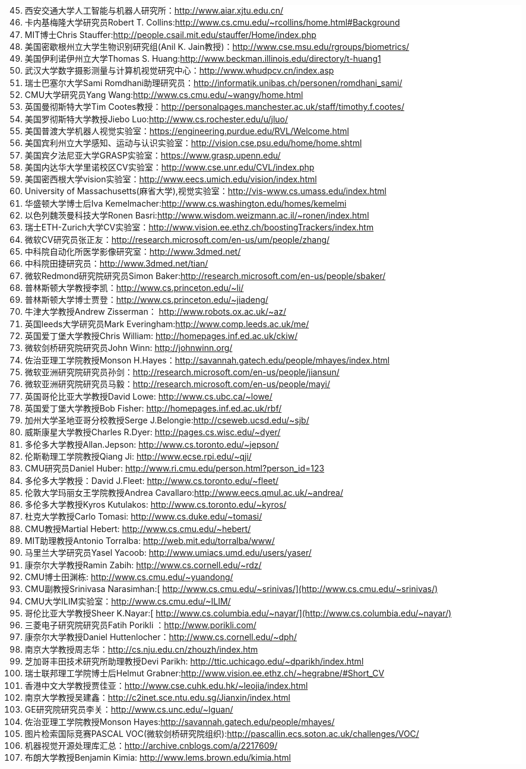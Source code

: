 45. 西安交通大学人工智能与机器人研究所：<http://www.aiar.xjtu.edu.cn/>
46. 卡内基梅隆大学研究员Robert T. Collins:<http://www.cs.cmu.edu/~rcollins/home.html#Background>
47. MIT博士Chris Stauffer:<http://people.csail.mit.edu/stauffer/Home/index.php>
48. 美国密歇根州立大学生物识别研究组(Anil K. Jain教授)：<http://www.cse.msu.edu/rgroups/biometrics/>
49. 美国伊利诺伊州立大学Thomas S. Huang:<http://www.beckman.illinois.edu/directory/t-huang1>
50. 武汉大学数字摄影测量与计算机视觉研究中心：<http://www.whudpcv.cn/index.asp>
51. 瑞士巴塞尔大学Sami Romdhani助理研究员：<http://informatik.unibas.ch/personen/romdhani_sami/>
52. CMU大学研究员Yang Wang:<http://www.cs.cmu.edu/~wangy/home.html>
53. 英国曼彻斯特大学Tim Cootes教授：<http://personalpages.manchester.ac.uk/staff/timothy.f.cootes/>
54. 美国罗彻斯特大学教授Jiebo Luo:<http://www.cs.rochester.edu/u/jluo/>
55. 美国普渡大学机器人视觉实验室：<https://engineering.purdue.edu/RVL/Welcome.html>
56. 美国宾利州立大学感知、运动与认识实验室：<http://vision.cse.psu.edu/home/home.shtml>
57. 美国宾夕法尼亚大学GRASP实验室：<https://www.grasp.upenn.edu/>
58. 美国内达华大学里诺校区CV实验室：<http://www.cse.unr.edu/CVL/index.php>
59. 美国密西根大学vision实验室：<http://www.eecs.umich.edu/vision/index.html>
60. University of Massachusetts(麻省大学),视觉实验室：<http://vis-www.cs.umass.edu/index.html>
61. 华盛顿大学博士后Iva Kemelmacher:<http://www.cs.washington.edu/homes/kemelmi>
62. 以色列魏茨曼科技大学Ronen Basri:<http://www.wisdom.weizmann.ac.il/~ronen/index.html>
63. 瑞士ETH-Zurich大学CV实验室：<http://www.vision.ee.ethz.ch/boostingTrackers/index.htm>
64. 微软CV研究员张正友：<http://research.microsoft.com/en-us/um/people/zhang/>
65. 中科院自动化所医学影像研究室：<http://www.3dmed.net/>
66. 中科院田捷研究员：<http://www.3dmed.net/tian/>
67. 微软Redmond研究院研究员Simon Baker:<http://research.microsoft.com/en-us/people/sbaker/>
68. 普林斯顿大学教授李凯：<http://www.cs.princeton.edu/~li/>
69. 普林斯顿大学博士贾登：<http://www.cs.princeton.edu/~jiadeng/>
70. 牛津大学教授Andrew Zisserman： <http://www.robots.ox.ac.uk/~az/>
71. 英国leeds大学研究员Mark Everingham:<http://www.comp.leeds.ac.uk/me/>
72. 英国爱丁堡大学教授Chris William: <http://homepages.inf.ed.ac.uk/ckiw/>
73. 微软剑桥研究院研究员John Winn: <http://johnwinn.org/>
74. 佐治亚理工学院教授Monson H.Hayes：<http://savannah.gatech.edu/people/mhayes/index.html>
75. 微软亚洲研究院研究员孙剑：<http://research.microsoft.com/en-us/people/jiansun/>
76. 微软亚洲研究院研究员马毅：<http://research.microsoft.com/en-us/people/mayi/>
77. 英国哥伦比亚大学教授David Lowe: <http://www.cs.ubc.ca/~lowe/>
78. 英国爱丁堡大学教授Bob Fisher: <http://homepages.inf.ed.ac.uk/rbf/>
79. 加州大学圣地亚哥分校教授Serge J.Belongie:<http://cseweb.ucsd.edu/~sjb/>
80. 威斯康星大学教授Charles R.Dyer: <http://pages.cs.wisc.edu/~dyer/>
81. 多伦多大学教授Allan.Jepson: <http://www.cs.toronto.edu/~jepson/>
82. 伦斯勒理工学院教授Qiang Ji: <http://www.ecse.rpi.edu/~qji/>
83. CMU研究员Daniel Huber: <http://www.ri.cmu.edu/person.html?person_id=123>
84. 多伦多大学教授：David J.Fleet: <http://www.cs.toronto.edu/~fleet/>
85. 伦敦大学玛丽女王学院教授Andrea Cavallaro:<http://www.eecs.qmul.ac.uk/~andrea/>
86. 多伦多大学教授Kyros Kutulakos: <http://www.cs.toronto.edu/~kyros/>
87. 杜克大学教授Carlo Tomasi: <http://www.cs.duke.edu/~tomasi/>
88. CMU教授Martial Hebert: <http://www.cs.cmu.edu/~hebert/>
89. MIT助理教授Antonio Torralba: <http://web.mit.edu/torralba/www/>
90. 马里兰大学研究员Yasel Yacoob: <http://www.umiacs.umd.edu/users/yaser/>
91. 康奈尔大学教授Ramin Zabih: <http://www.cs.cornell.edu/~rdz/>
92. CMU博士田渊栋: <http://www.cs.cmu.edu/~yuandong/>
93. CMU副教授Srinivasa Narasimhan:[ http://www.cs.cmu.edu/~srinivas/](http://www.cs.cmu.edu/~srinivas/)
94. CMU大学ILIM实验室：<http://www.cs.cmu.edu/~ILIM/>
95. 哥伦比亚大学教授Sheer K.Nayar:[ http://www.cs.columbia.edu/~nayar/](http://www.cs.columbia.edu/~nayar/)
96. 三菱电子研究院研究员Fatih Porikli ：<http://www.porikli.com/>
97. 康奈尔大学教授Daniel Huttenlocher：<http://www.cs.cornell.edu/~dph/>
98. 南京大学教授周志华：<http://cs.nju.edu.cn/zhouzh/index.htm>
99. 芝加哥丰田技术研究所助理教授Devi Parikh: <http://ttic.uchicago.edu/~dparikh/index.html>
100. 瑞士联邦理工学院博士后Helmut Grabner:<http://www.vision.ee.ethz.ch/~hegrabne/#Short_CV>
101. 香港中文大学教授贾佳亚：<http://www.cse.cuhk.edu.hk/~leojia/index.html>
102. 南京大学教授吴建鑫：<http://c2inet.sce.ntu.edu.sg/Jianxin/index.html>
103. GE研究院研究员李关：<http://www.cs.unc.edu/~lguan/>
104. 佐治亚理工学院教授Monson Hayes:<http://savannah.gatech.edu/people/mhayes/>
105. 图片检索国际竞赛PASCAL VOC(微软剑桥研究院组织):<http://pascallin.ecs.soton.ac.uk/challenges/VOC/>
106. 机器视觉开源处理库汇总：<http://archive.cnblogs.com/a/2217609/>
107. 布朗大学教授Benjamin Kimia: <http://www.lems.brown.edu/kimia.html>